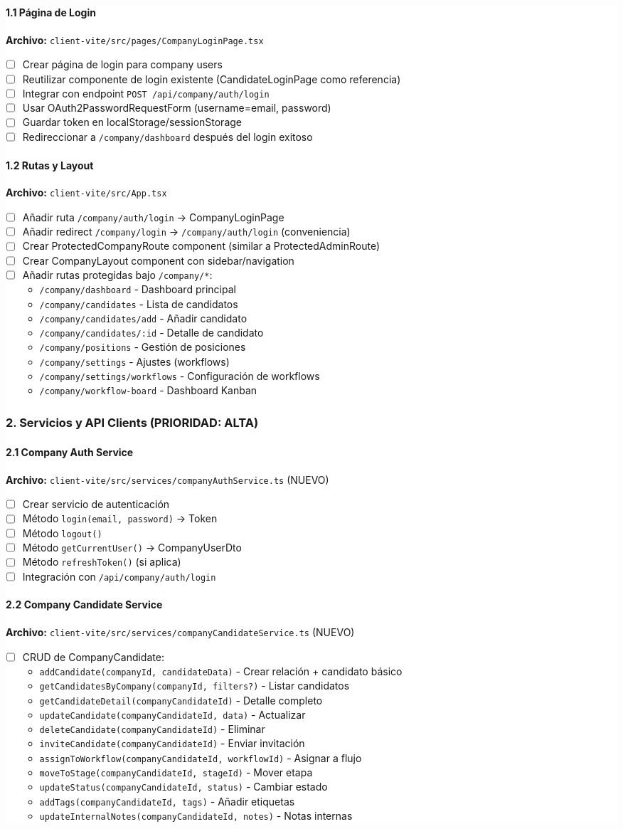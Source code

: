 #### 1.1 Página de Login
**Archivo:** `client-vite/src/pages/CompanyLoginPage.tsx`
- [ ] Crear página de login para company users
- [ ] Reutilizar componente de login existente (CandidateLoginPage como referencia)
- [ ] Integrar con endpoint `POST /api/company/auth/login`
- [ ] Usar OAuth2PasswordRequestForm (username=email, password)
- [ ] Guardar token en localStorage/sessionStorage
- [ ] Redireccionar a `/company/dashboard` después del login exitoso

#### 1.2 Rutas y Layout
**Archivo:** `client-vite/src/App.tsx`
- [ ] Añadir ruta `/company/auth/login` → CompanyLoginPage
- [ ] Añadir redirect `/company/login` → `/company/auth/login` (conveniencia)
- [ ] Crear ProtectedCompanyRoute component (similar a ProtectedAdminRoute)
- [ ] Crear CompanyLayout component con sidebar/navigation
- [ ] Añadir rutas protegidas bajo `/company/*`:
  - `/company/dashboard` - Dashboard principal
  - `/company/candidates` - Lista de candidatos
  - `/company/candidates/add` - Añadir candidato
  - `/company/candidates/:id` - Detalle de candidato
  - `/company/positions` - Gestión de posiciones
  - `/company/settings` - Ajustes (workflows)
  - `/company/settings/workflows` - Configuración de workflows
  - `/company/workflow-board` - Dashboard Kanban

### 2. Servicios y API Clients (PRIORIDAD: ALTA)

#### 2.1 Company Auth Service
**Archivo:** `client-vite/src/services/companyAuthService.ts` (NUEVO)
- [ ] Crear servicio de autenticación
- [ ] Método `login(email, password)` → Token
- [ ] Método `logout()`
- [ ] Método `getCurrentUser()` → CompanyUserDto
- [ ] Método `refreshToken()` (si aplica)
- [ ] Integración con `/api/company/auth/login`

#### 2.2 Company Candidate Service
**Archivo:** `client-vite/src/services/companyCandidateService.ts` (NUEVO)
- [ ] CRUD de CompanyCandidate:
  - `addCandidate(companyId, candidateData)` - Crear relación + candidato básico
  - `getCandidatesByCompany(companyId, filters?)` - Listar candidatos
  - `getCandidateDetail(companyCandidateId)` - Detalle completo
  - `updateCandidate(companyCandidateId, data)` - Actualizar
  - `deleteCandidate(companyCandidateId)` - Eliminar
  - `inviteCandidate(companyCandidateId)` - Enviar invitación
  - `assignToWorkflow(companyCandidateId, workflowId)` - Asignar a flujo
  - `moveToStage(companyCandidateId, stageId)` - Mover etapa
  - `updateStatus(companyCandidateId, status)` - Cambiar estado
  - `addTags(companyCandidateId, tags)` - Añadir etiquetas
  - `updateInternalNotes(companyCandidateId, notes)` - Notas internas
